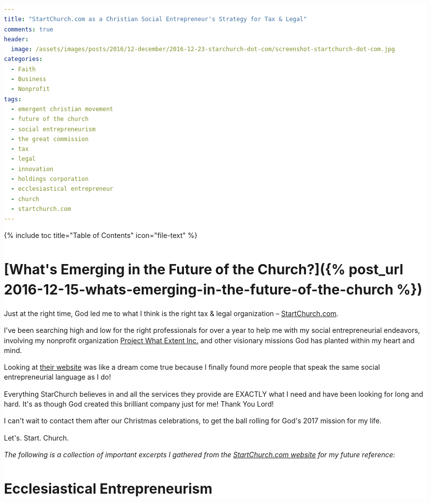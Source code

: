 ```yaml
---
title: "StartChurch.com as a Christian Social Entrepreneur's Strategy for Tax & Legal"
comments: true
header:
  image: /assets/images/posts/2016/12-december/2016-12-23-starchurch-dot-com/screenshot-startchurch-dot-com.jpg
categories:
  - Faith
  - Business
  - Nonprofit
tags:
  - emergent christian movement
  - future of the church
  - social entrepreneurism
  - the great commission
  - tax
  - legal
  - innovation
  - holdings corporation
  - ecclesiastical entrepreneur
  - church
  - startchurch.com
---
```


{% include toc title="Table of Contents" icon="file-text" %}

# [What's Emerging in the Future of the Church?]({% post_url 2016-12-15-whats-emerging-in-the-future-of-the-church %})

Just at the right time, God led me to what I think is the right tax & legal organization – [StartChurch.com](http://startchurch.com/).

I've been searching high and low for the right professionals for over a year to help me with my social entrepreneurial endeavors, involving my nonprofit organization [Project What Extent Inc.](http://whatextent.com/) and other visionary missions God has planted within my heart and mind.

Looking at [their website](http://startchurch.com/) was like a dream come true because I finally found more people that speak the same social entrepreneurial language as I do!

Everything StarChurch believes in and all the services they provide are EXACTLY what I need and have been looking for long and hard. It's as though God created this brilliant company just for me! Thank You Lord!

I can't wait to contact them after our Christmas celebrations, to get the ball rolling for God's 2017 mission for my life.

Let's. Start. Church.

*The following is a collection of important excerpts I gathered from the [StartChurch.com website](https://www.startchurch.com) for my future reference:*

# Ecclesiastical Entrepreneurism
